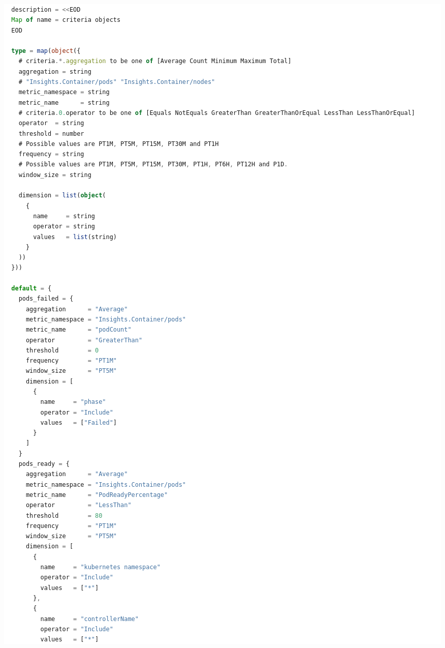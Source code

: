 ```ts
  description = <<EOD
  Map of name = criteria objects
  EOD

  type = map(object({
    # criteria.*.aggregation to be one of [Average Count Minimum Maximum Total]
    aggregation = string
    # "Insights.Container/pods" "Insights.Container/nodes"
    metric_namespace = string
    metric_name      = string
    # criteria.0.operator to be one of [Equals NotEquals GreaterThan GreaterThanOrEqual LessThan LessThanOrEqual]
    operator  = string
    threshold = number
    # Possible values are PT1M, PT5M, PT15M, PT30M and PT1H
    frequency = string
    # Possible values are PT1M, PT5M, PT15M, PT30M, PT1H, PT6H, PT12H and P1D.
    window_size = string

    dimension = list(object(
      {
        name     = string
        operator = string
        values   = list(string)
      }
    ))
  }))

  default = {
    pods_failed = {
      aggregation      = "Average"
      metric_namespace = "Insights.Container/pods"
      metric_name      = "podCount"
      operator         = "GreaterThan"
      threshold        = 0
      frequency        = "PT1M"
      window_size      = "PT5M"
      dimension = [
        {
          name     = "phase"
          operator = "Include"
          values   = ["Failed"]
        }
      ]
    }
    pods_ready = {
      aggregation      = "Average"
      metric_namespace = "Insights.Container/pods"
      metric_name      = "PodReadyPercentage"
      operator         = "LessThan"
      threshold        = 80
      frequency        = "PT1M"
      window_size      = "PT5M"
      dimension = [
        {
          name     = "kubernetes namespace"
          operator = "Include"
          values   = ["*"]
        },
        {
          name     = "controllerName"
          operator = "Include"
          values   = ["*"]
```